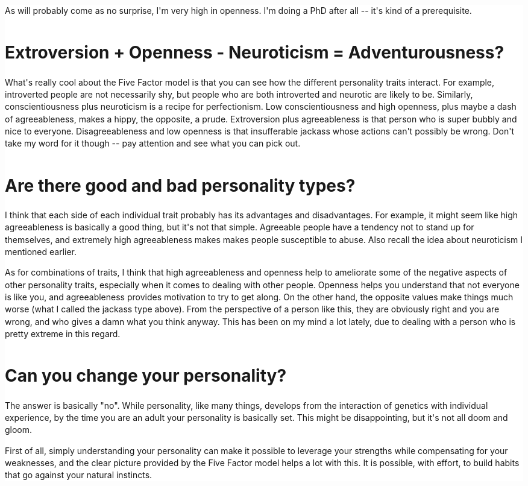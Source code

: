As will probably come as no surprise, I'm very high in openness.
I'm doing a PhD after all -- it's kind of a prerequisite.

# Extroversion + Openness - Neuroticism = Adventurousness?

What's really cool about the Five Factor model is that you can see how the different personality traits interact.
For example, introverted people are not necessarily shy, but people who are both introverted and neurotic are likely to be.
Similarly, conscientiousness plus neuroticism is a recipe for perfectionism.
Low conscientiousness and high openness, plus maybe a dash of agreeableness, makes a hippy, the opposite, a prude.
Extroversion plus agreeableness is that person who is super bubbly and nice to everyone.
Disagreeableness and low openness is that insufferable jackass whose actions can't possibly be wrong.
Don't take my word for it though -- pay attention and see what you can pick out.

# Are there good and bad personality types?

I think that each side of each individual trait probably has its advantages and disadvantages.
For example, it might seem like high agreeableness is basically a good thing, but it's not that simple.
Agreeable people have a tendency not to stand up for themselves, and extremely high agreeableness makes makes people susceptible to abuse.
Also recall the idea about neuroticism I mentioned earlier.

As for combinations of traits, I think that high agreeableness and openness help to ameliorate some of the negative aspects of other personality traits, especially when it comes to dealing with other people.
Openness helps you understand that not everyone is like you, and agreeableness provides motivation to try to get along.
On the other hand, the opposite values make things much worse (what I called the jackass type above).
From the perspective of a person like this, they are obviously right and you are wrong, and who gives a damn what you think anyway.
This has been on my mind a lot lately, due to dealing with a person who is pretty extreme in this regard.

# Can you change your personality?

The answer is basically "no".
While personality, like many things, develops from the interaction of genetics with individual experience, by the time you are an adult your personality is basically set.
This might be disappointing, but it's not all doom and gloom.

First of all, simply understanding your personality can make it possible to leverage your strengths while compensating for your weaknesses, and the clear picture provided by the Five Factor model helps a lot with this.
It is possible, with effort, to build habits that go against your natural instincts.
